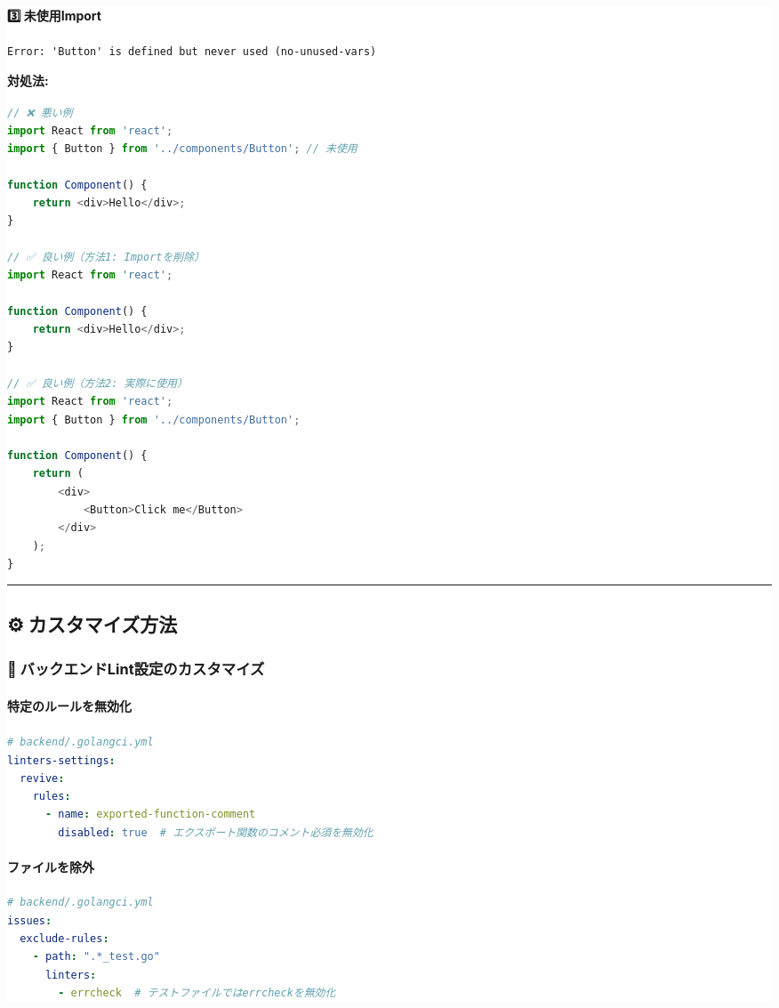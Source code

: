 #### 3️⃣ **未使用Import**
```
Error: 'Button' is defined but never used (no-unused-vars)
```

**対処法:**
```typescript
// ❌ 悪い例
import React from 'react';
import { Button } from '../components/Button'; // 未使用

function Component() {
    return <div>Hello</div>;
}

// ✅ 良い例（方法1: Importを削除）
import React from 'react';

function Component() {
    return <div>Hello</div>;
}

// ✅ 良い例（方法2: 実際に使用）
import React from 'react';
import { Button } from '../components/Button';

function Component() {
    return (
        <div>
            <Button>Click me</Button>
        </div>
    );
}
```

---

## ⚙️ カスタマイズ方法

### 🔧 バックエンドLint設定のカスタマイズ

#### 特定のルールを無効化
```yaml
# backend/.golangci.yml
linters-settings:
  revive:
    rules:
      - name: exported-function-comment
        disabled: true  # エクスポート関数のコメント必須を無効化
```

#### ファイルを除外
```yaml
# backend/.golangci.yml
issues:
  exclude-rules:
    - path: ".*_test.go"
      linters:
        - errcheck  # テストファイルではerrcheckを無効化
```
